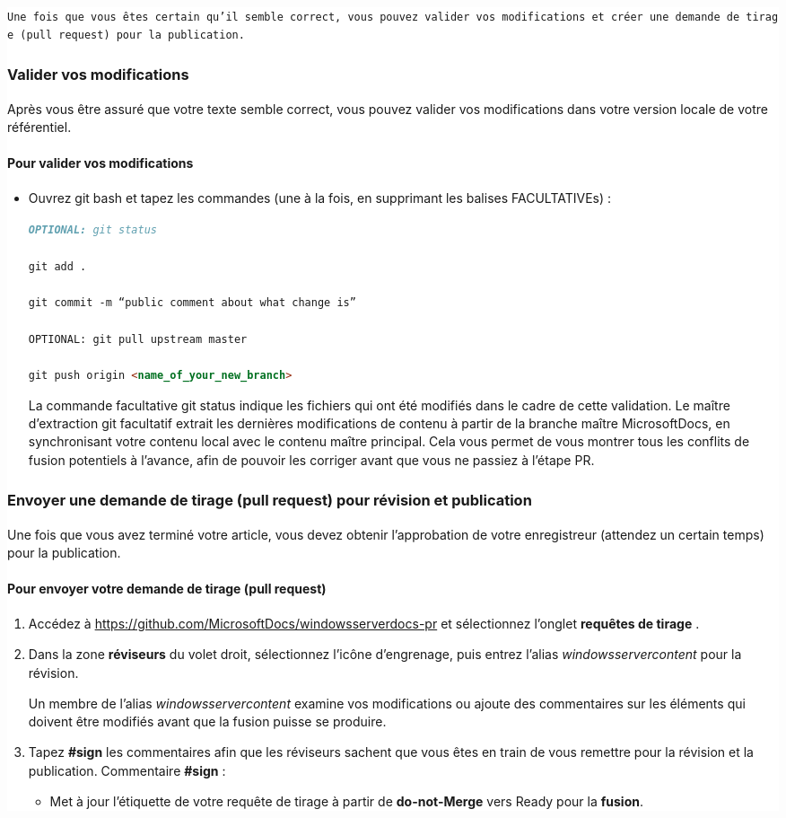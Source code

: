     Une fois que vous êtes certain qu’il semble correct, vous pouvez valider vos modifications et créer une demande de tirage (pull request) pour la publication.

### <a name="commit-your-changes"></a>Valider vos modifications

Après vous être assuré que votre texte semble correct, vous pouvez valider vos modifications dans votre version locale de votre référentiel.

#### <a name="to-commit-your-changes"></a>Pour valider vos modifications

- Ouvrez git bash et tapez les commandes (une à la fois, en supprimant les balises FACULTATIVEs) :

    ```markdown
    OPTIONAL: git status

    git add .

    git commit -m “public comment about what change is”

    OPTIONAL: git pull upstream master

    git push origin <name_of_your_new_branch>

    ```

    La commande facultative git status indique les fichiers qui ont été modifiés dans le cadre de cette validation. Le maître d’extraction git facultatif extrait les dernières modifications de contenu à partir de la branche maître MicrosoftDocs, en synchronisant votre contenu local avec le contenu maître principal. Cela vous permet de vous montrer tous les conflits de fusion potentiels à l’avance, afin de pouvoir les corriger avant que vous ne passiez à l’étape PR.

### <a name="submit-a-pull-request-for-review-and-publication"></a>Envoyer une demande de tirage (pull request) pour révision et publication

Une fois que vous avez terminé votre article, vous devez obtenir l’approbation de votre enregistreur (attendez un certain temps) pour la publication.

#### <a name="to-submit-your-pull-request"></a>Pour envoyer votre demande de tirage (pull request)

1. Accédez à https://github.com/MicrosoftDocs/windowsserverdocs-pr et sélectionnez l’onglet **requêtes de tirage** .

2. Dans la zone **réviseurs** du volet droit, sélectionnez l’icône d’engrenage, puis entrez l’alias _windowsservercontent_ pour la révision.

    Un membre de l’alias _windowsservercontent_ examine vos modifications ou ajoute des commentaires sur les éléments qui doivent être modifiés avant que la fusion puisse se produire.

3. Tapez **#sign** les commentaires afin que les réviseurs sachent que vous êtes en train de vous remettre pour la révision et la publication. Commentaire **#sign** :

    - Met à jour l’étiquette de votre requête de tirage à partir de **do-not-Merge** vers Ready pour la **fusion**.
